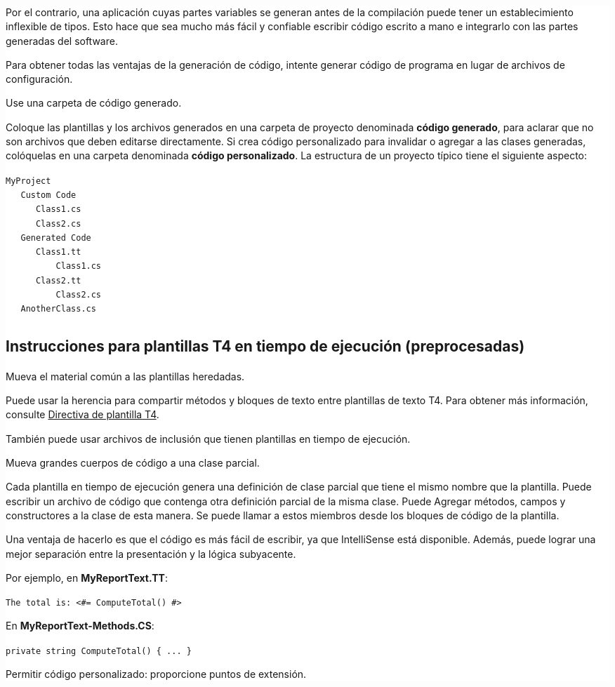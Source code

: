 Por el contrario, una aplicación cuyas partes variables se generan antes de la compilación puede tener un establecimiento inflexible de tipos. Esto hace que sea mucho más fácil y confiable escribir código escrito a mano e integrarlo con las partes generadas del software.

Para obtener todas las ventajas de la generación de código, intente generar código de programa en lugar de archivos de configuración.

Use una carpeta de código generado.

Coloque las plantillas y los archivos generados en una carpeta de proyecto denominada **código generado**, para aclarar que no son archivos que deben editarse directamente. Si crea código personalizado para invalidar o agregar a las clases generadas, colóquelas en una carpeta denominada **código personalizado**. La estructura de un proyecto típico tiene el siguiente aspecto:

```
MyProject
   Custom Code
      Class1.cs
      Class2.cs
   Generated Code
      Class1.tt
          Class1.cs
      Class2.tt
          Class2.cs
   AnotherClass.cs
```

## <a name="guidelines-for-run-time-preprocessed-t4-templates"></a>Instrucciones para plantillas T4 en tiempo de ejecución (preprocesadas)

Mueva el material común a las plantillas heredadas.

Puede usar la herencia para compartir métodos y bloques de texto entre plantillas de texto T4. Para obtener más información, consulte [Directiva de plantilla T4](../modeling/t4-template-directive.md).

También puede usar archivos de inclusión que tienen plantillas en tiempo de ejecución.

Mueva grandes cuerpos de código a una clase parcial.

Cada plantilla en tiempo de ejecución genera una definición de clase parcial que tiene el mismo nombre que la plantilla. Puede escribir un archivo de código que contenga otra definición parcial de la misma clase. Puede Agregar métodos, campos y constructores a la clase de esta manera. Se puede llamar a estos miembros desde los bloques de código de la plantilla.

Una ventaja de hacerlo es que el código es más fácil de escribir, ya que IntelliSense está disponible. Además, puede lograr una mejor separación entre la presentación y la lógica subyacente.

Por ejemplo, en **MyReportText.TT**:

`The total is: <#= ComputeTotal() #>`

En **MyReportText-Methods.CS**:

`private string ComputeTotal() { ... }`

Permitir código personalizado: proporcione puntos de extensión.
